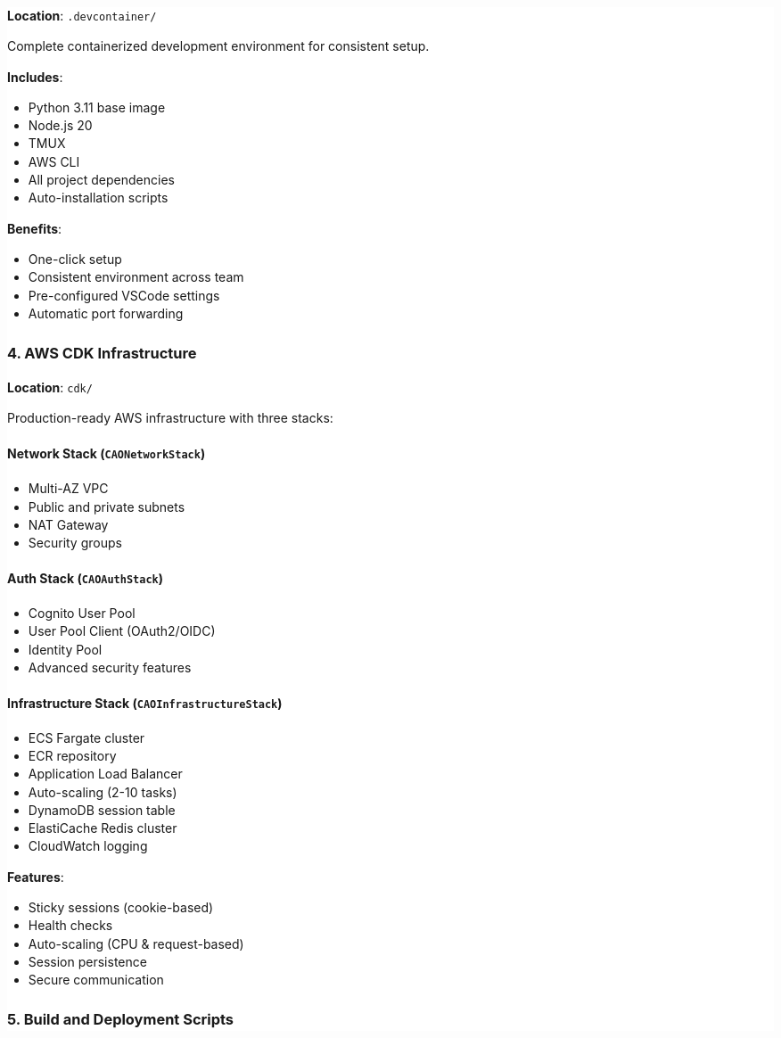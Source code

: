 **Location**: `.devcontainer/`

Complete containerized development environment for consistent setup.

**Includes**:
- Python 3.11 base image
- Node.js 20
- TMUX
- AWS CLI
- All project dependencies
- Auto-installation scripts

**Benefits**:
- One-click setup
- Consistent environment across team
- Pre-configured VSCode settings
- Automatic port forwarding

### 4. AWS CDK Infrastructure

**Location**: `cdk/`

Production-ready AWS infrastructure with three stacks:

#### Network Stack (`CAONetworkStack`)
- Multi-AZ VPC
- Public and private subnets
- NAT Gateway
- Security groups

#### Auth Stack (`CAOAuthStack`)
- Cognito User Pool
- User Pool Client (OAuth2/OIDC)
- Identity Pool
- Advanced security features

#### Infrastructure Stack (`CAOInfrastructureStack`)
- ECS Fargate cluster
- ECR repository
- Application Load Balancer
- Auto-scaling (2-10 tasks)
- DynamoDB session table
- ElastiCache Redis cluster
- CloudWatch logging

**Features**:
- Sticky sessions (cookie-based)
- Health checks
- Auto-scaling (CPU & request-based)
- Session persistence
- Secure communication

### 5. Build and Deployment Scripts
